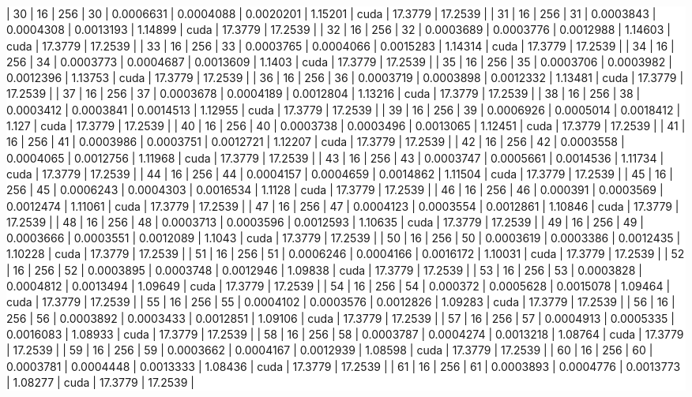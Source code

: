 |  30 |          16 |       256 |                    30 |      0.0006631 |       0.0004088 |        0.0020201 | 1.15201  | cuda     |                17.3779 |                 17.2539 |
|  31 |          16 |       256 |                    31 |      0.0003843 |       0.0004308 |        0.0013193 | 1.14899  | cuda     |                17.3779 |                 17.2539 |
|  32 |          16 |       256 |                    32 |      0.0003689 |       0.0003776 |        0.0012988 | 1.14603  | cuda     |                17.3779 |                 17.2539 |
|  33 |          16 |       256 |                    33 |      0.0003765 |       0.0004066 |        0.0015283 | 1.14314  | cuda     |                17.3779 |                 17.2539 |
|  34 |          16 |       256 |                    34 |      0.0003773 |       0.0004687 |        0.0013609 | 1.1403   | cuda     |                17.3779 |                 17.2539 |
|  35 |          16 |       256 |                    35 |      0.0003706 |       0.0003982 |        0.0012396 | 1.13753  | cuda     |                17.3779 |                 17.2539 |
|  36 |          16 |       256 |                    36 |      0.0003719 |       0.0003898 |        0.0012332 | 1.13481  | cuda     |                17.3779 |                 17.2539 |
|  37 |          16 |       256 |                    37 |      0.0003678 |       0.0004189 |        0.0012804 | 1.13216  | cuda     |                17.3779 |                 17.2539 |
|  38 |          16 |       256 |                    38 |      0.0003412 |       0.0003841 |        0.0014513 | 1.12955  | cuda     |                17.3779 |                 17.2539 |
|  39 |          16 |       256 |                    39 |      0.0006926 |       0.0005014 |        0.0018412 | 1.127    | cuda     |                17.3779 |                 17.2539 |
|  40 |          16 |       256 |                    40 |      0.0003738 |       0.0003496 |        0.0013065 | 1.12451  | cuda     |                17.3779 |                 17.2539 |
|  41 |          16 |       256 |                    41 |      0.0003986 |       0.0003751 |        0.0012721 | 1.12207  | cuda     |                17.3779 |                 17.2539 |
|  42 |          16 |       256 |                    42 |      0.0003558 |       0.0004065 |        0.0012756 | 1.11968  | cuda     |                17.3779 |                 17.2539 |
|  43 |          16 |       256 |                    43 |      0.0003747 |       0.0005661 |        0.0014536 | 1.11734  | cuda     |                17.3779 |                 17.2539 |
|  44 |          16 |       256 |                    44 |      0.0004157 |       0.0004659 |        0.0014862 | 1.11504  | cuda     |                17.3779 |                 17.2539 |
|  45 |          16 |       256 |                    45 |      0.0006243 |       0.0004303 |        0.0016534 | 1.1128   | cuda     |                17.3779 |                 17.2539 |
|  46 |          16 |       256 |                    46 |      0.000391  |       0.0003569 |        0.0012474 | 1.11061  | cuda     |                17.3779 |                 17.2539 |
|  47 |          16 |       256 |                    47 |      0.0004123 |       0.0003554 |        0.0012861 | 1.10846  | cuda     |                17.3779 |                 17.2539 |
|  48 |          16 |       256 |                    48 |      0.0003713 |       0.0003596 |        0.0012593 | 1.10635  | cuda     |                17.3779 |                 17.2539 |
|  49 |          16 |       256 |                    49 |      0.0003666 |       0.0003551 |        0.0012089 | 1.1043   | cuda     |                17.3779 |                 17.2539 |
|  50 |          16 |       256 |                    50 |      0.0003619 |       0.0003386 |        0.0012435 | 1.10228  | cuda     |                17.3779 |                 17.2539 |
|  51 |          16 |       256 |                    51 |      0.0006246 |       0.0004166 |        0.0016172 | 1.10031  | cuda     |                17.3779 |                 17.2539 |
|  52 |          16 |       256 |                    52 |      0.0003895 |       0.0003748 |        0.0012946 | 1.09838  | cuda     |                17.3779 |                 17.2539 |
|  53 |          16 |       256 |                    53 |      0.0003828 |       0.0004812 |        0.0013494 | 1.09649  | cuda     |                17.3779 |                 17.2539 |
|  54 |          16 |       256 |                    54 |      0.000372  |       0.0005628 |        0.0015078 | 1.09464  | cuda     |                17.3779 |                 17.2539 |
|  55 |          16 |       256 |                    55 |      0.0004102 |       0.0003576 |        0.0012826 | 1.09283  | cuda     |                17.3779 |                 17.2539 |
|  56 |          16 |       256 |                    56 |      0.0003892 |       0.0003433 |        0.0012851 | 1.09106  | cuda     |                17.3779 |                 17.2539 |
|  57 |          16 |       256 |                    57 |      0.0004913 |       0.0005335 |        0.0016083 | 1.08933  | cuda     |                17.3779 |                 17.2539 |
|  58 |          16 |       256 |                    58 |      0.0003787 |       0.0004274 |        0.0013218 | 1.08764  | cuda     |                17.3779 |                 17.2539 |
|  59 |          16 |       256 |                    59 |      0.0003662 |       0.0004167 |        0.0012939 | 1.08598  | cuda     |                17.3779 |                 17.2539 |
|  60 |          16 |       256 |                    60 |      0.0003781 |       0.0004448 |        0.0013333 | 1.08436  | cuda     |                17.3779 |                 17.2539 |
|  61 |          16 |       256 |                    61 |      0.0003893 |       0.0004776 |        0.0013773 | 1.08277  | cuda     |                17.3779 |                 17.2539 |